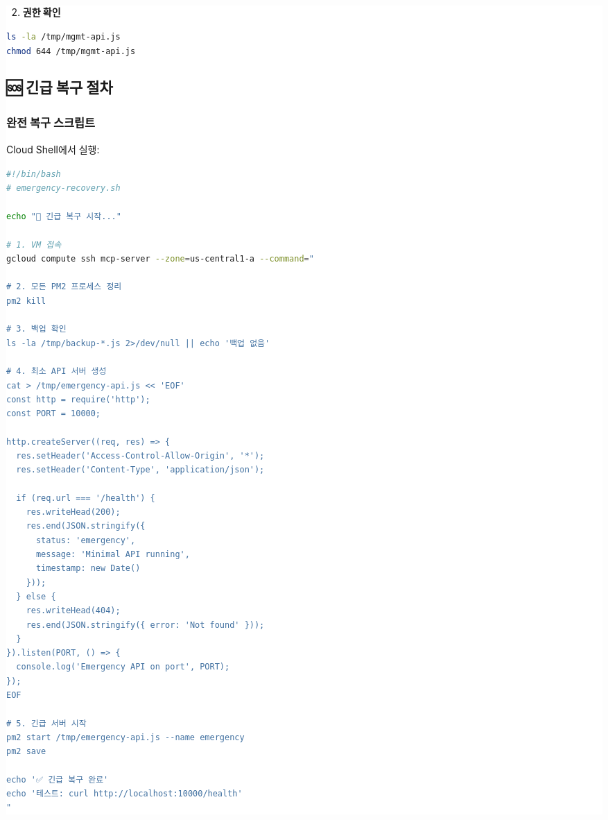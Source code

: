 2. **권한 확인**
```bash
ls -la /tmp/mgmt-api.js
chmod 644 /tmp/mgmt-api.js
```

## 🆘 긴급 복구 절차

### 완전 복구 스크립트

Cloud Shell에서 실행:

```bash
#!/bin/bash
# emergency-recovery.sh

echo "🚨 긴급 복구 시작..."

# 1. VM 접속
gcloud compute ssh mcp-server --zone=us-central1-a --command="

# 2. 모든 PM2 프로세스 정리
pm2 kill

# 3. 백업 확인
ls -la /tmp/backup-*.js 2>/dev/null || echo '백업 없음'

# 4. 최소 API 서버 생성
cat > /tmp/emergency-api.js << 'EOF'
const http = require('http');
const PORT = 10000;

http.createServer((req, res) => {
  res.setHeader('Access-Control-Allow-Origin', '*');
  res.setHeader('Content-Type', 'application/json');
  
  if (req.url === '/health') {
    res.writeHead(200);
    res.end(JSON.stringify({
      status: 'emergency',
      message: 'Minimal API running',
      timestamp: new Date()
    }));
  } else {
    res.writeHead(404);
    res.end(JSON.stringify({ error: 'Not found' }));
  }
}).listen(PORT, () => {
  console.log('Emergency API on port', PORT);
});
EOF

# 5. 긴급 서버 시작
pm2 start /tmp/emergency-api.js --name emergency
pm2 save

echo '✅ 긴급 복구 완료'
echo '테스트: curl http://localhost:10000/health'
"
```
